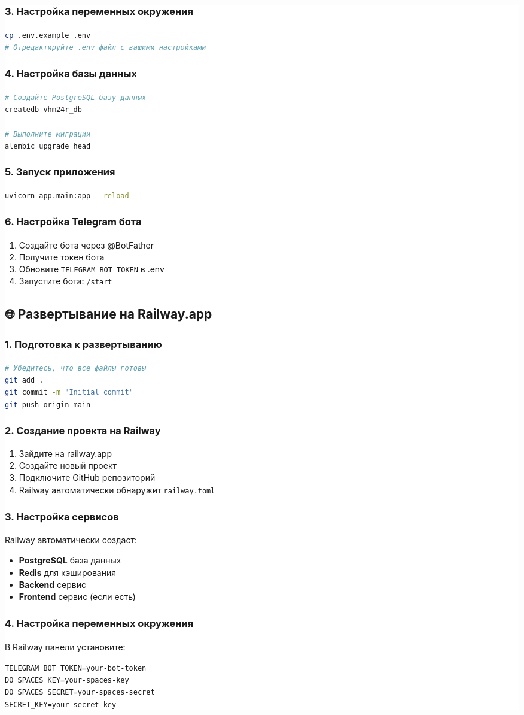 ### 3. Настройка переменных окружения
```bash
cp .env.example .env
# Отредактируйте .env файл с вашими настройками
```

### 4. Настройка базы данных
```bash
# Создайте PostgreSQL базу данных
createdb vhm24r_db

# Выполните миграции
alembic upgrade head
```

### 5. Запуск приложения
```bash
uvicorn app.main:app --reload
```

### 6. Настройка Telegram бота
1. Создайте бота через @BotFather
2. Получите токен бота
3. Обновите `TELEGRAM_BOT_TOKEN` в .env
4. Запустите бота: `/start`

## 🌐 Развертывание на Railway.app

### 1. Подготовка к развертыванию
```bash
# Убедитесь, что все файлы готовы
git add .
git commit -m "Initial commit"
git push origin main
```

### 2. Создание проекта на Railway
1. Зайдите на [railway.app](https://railway.app)
2. Создайте новый проект
3. Подключите GitHub репозиторий
4. Railway автоматически обнаружит `railway.toml`

### 3. Настройка сервисов
Railway автоматически создаст:
- **PostgreSQL** база данных
- **Redis** для кэширования
- **Backend** сервис
- **Frontend** сервис (если есть)

### 4. Настройка переменных окружения
В Railway панели установите:
```
TELEGRAM_BOT_TOKEN=your-bot-token
DO_SPACES_KEY=your-spaces-key
DO_SPACES_SECRET=your-spaces-secret
SECRET_KEY=your-secret-key
```
